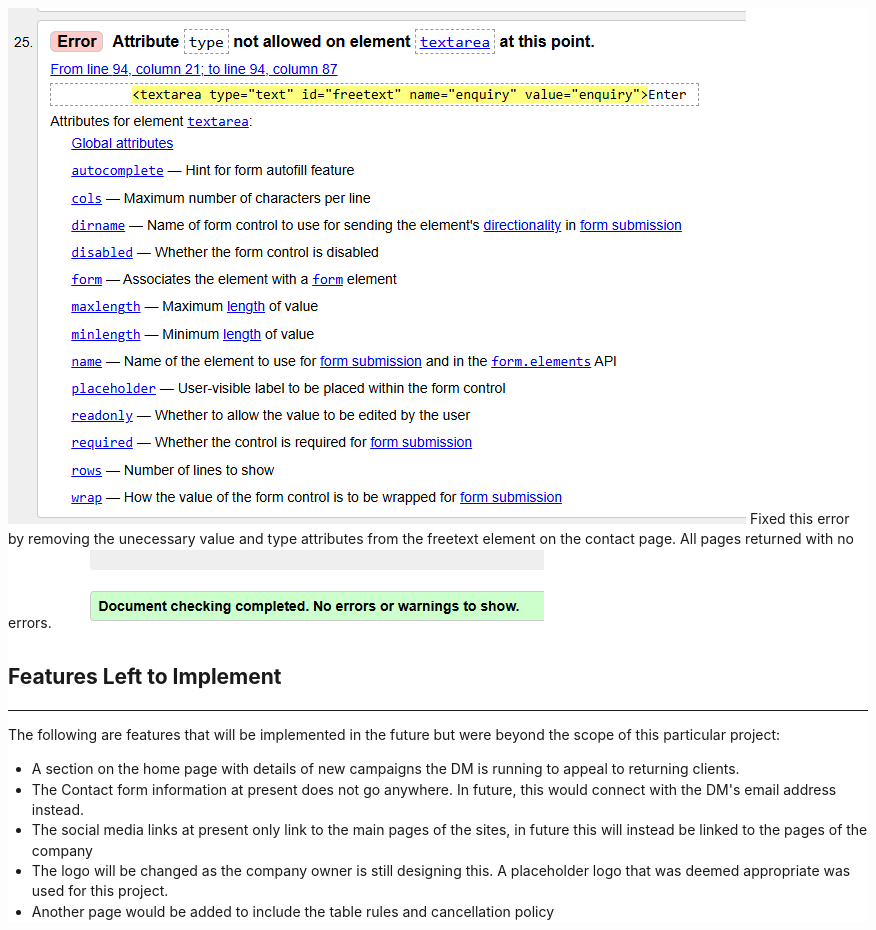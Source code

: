 ![W3 Validator](/assets/img/README/w3-error.png)
Fixed this error by removing the unecessary value and type attributes from the freetext element on the contact page. All pages returned with no errors. 
![W3 Validator Report](/assets/img/README/w3validator-report.png)

## Features Left to Implement
---

The following are features that will be implemented in the future but were beyond the scope of this particular project:

* A section on the home page with details of new campaigns the DM is running to appeal to returning clients. 
* The Contact form information at present does not go anywhere. In future, this would connect with the DM's email address instead.
* The social media links at present only link to the main pages of the sites, in future this will instead be linked to the pages of the company
* The logo will be changed as the company owner is still designing this. A placeholder logo that was deemed appropriate was used for this project.
* Another page would be added to include the table rules and cancellation policy 
